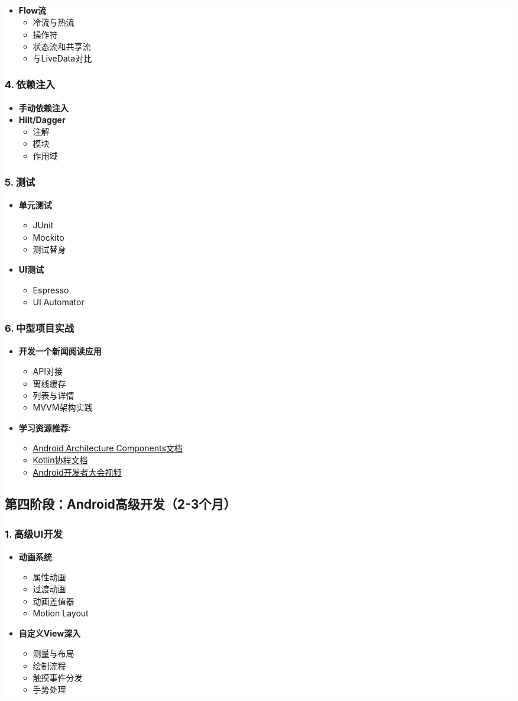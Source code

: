 - **Flow流**
  - 冷流与热流
  - 操作符
  - 状态流和共享流
  - 与LiveData对比

### 4. 依赖注入

- **手动依赖注入**
- **Hilt/Dagger**
  - 注解
  - 模块
  - 作用域

### 5. 测试

- **单元测试**
  - JUnit
  - Mockito
  - 测试替身

- **UI测试**
  - Espresso
  - UI Automator

### 6. 中型项目实战

- **开发一个新闻阅读应用**
  - API对接
  - 离线缓存
  - 列表与详情
  - MVVM架构实践

- **学习资源推荐**:
  - [Android Architecture Components文档](https://developer.android.com/topic/libraries/architecture)
  - [Kotlin协程文档](https://kotlinlang.org/docs/coroutines-overview.html)
  - [Android开发者大会视频](https://www.youtube.com/channel/UCVHFbqXqoYvEWM1Ddxl0QDg)

## 第四阶段：Android高级开发（2-3个月）

### 1. 高级UI开发

- **动画系统**
  - 属性动画
  - 过渡动画
  - 动画差值器
  - Motion Layout

- **自定义View深入**
  - 测量与布局
  - 绘制流程
  - 触摸事件分发
  - 手势处理
